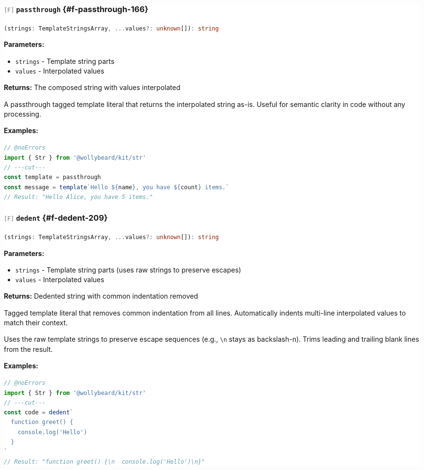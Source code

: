### <span style="opacity: 0.6; font-weight: normal; font-size: 0.85em;">`[F]`</span> `passthrough`<SourceLink inline href="https://github.com/jasonkuhrt/kit/blob/main/./src/domains/str/tpl/tpl.ts#L166" /> {#f-passthrough-166}

```typescript
(strings: TemplateStringsArray, ...values?: unknown[]): string
```

**Parameters:**

- `strings` - Template string parts
- `values` - Interpolated values

**Returns:** The composed string with values interpolated

A passthrough tagged template literal that returns the interpolated string as-is. Useful for semantic clarity in code without any processing.

**Examples:**

```typescript twoslash
// @noErrors
import { Str } from '@wollybeard/kit/str'
// ---cut---
const template = passthrough
const message = template`Hello ${name}, you have ${count} items.`
// Result: "Hello Alice, you have 5 items."
```

### <span style="opacity: 0.6; font-weight: normal; font-size: 0.85em;">`[F]`</span> `dedent`<SourceLink inline href="https://github.com/jasonkuhrt/kit/blob/main/./src/domains/str/tpl/tpl.ts#L209" /> {#f-dedent-209}

```typescript
(strings: TemplateStringsArray, ...values?: unknown[]): string
```

**Parameters:**

- `strings` - Template string parts (uses raw strings to preserve escapes)
- `values` - Interpolated values

**Returns:** Dedented string with common indentation removed

Tagged template literal that removes common indentation from all lines. Automatically indents multi-line interpolated values to match their context.

Uses the raw template strings to preserve escape sequences (e.g., `\n` stays as backslash-n). Trims leading and trailing blank lines from the result.

**Examples:**

```typescript twoslash
// @noErrors
import { Str } from '@wollybeard/kit/str'
// ---cut---
const code = dedent`
  function greet() {
    console.log('Hello')
  }
`
// Result: "function greet() {\n  console.log('Hello')\n}"
```
